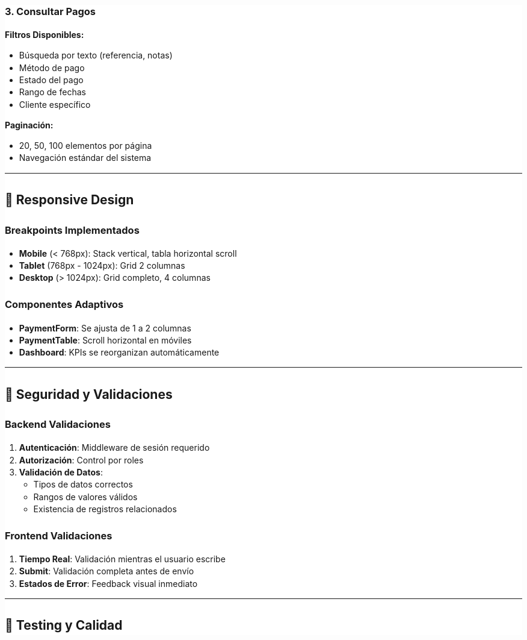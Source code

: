 ### 3. Consultar Pagos

**Filtros Disponibles:**
- Búsqueda por texto (referencia, notas)
- Método de pago
- Estado del pago
- Rango de fechas
- Cliente específico

**Paginación:**
- 20, 50, 100 elementos por página
- Navegación estándar del sistema

---

## 📱 Responsive Design

### Breakpoints Implementados

- **Mobile** (< 768px): Stack vertical, tabla horizontal scroll
- **Tablet** (768px - 1024px): Grid 2 columnas
- **Desktop** (> 1024px): Grid completo, 4 columnas

### Componentes Adaptivos

- **PaymentForm**: Se ajusta de 1 a 2 columnas
- **PaymentTable**: Scroll horizontal en móviles
- **Dashboard**: KPIs se reorganizan automáticamente

---

## 🔐 Seguridad y Validaciones

### Backend Validaciones

1. **Autenticación**: Middleware de sesión requerido
2. **Autorización**: Control por roles
3. **Validación de Datos**:
   - Tipos de datos correctos
   - Rangos de valores válidos
   - Existencia de registros relacionados

### Frontend Validaciones

1. **Tiempo Real**: Validación mientras el usuario escribe
2. **Submit**: Validación completa antes de envío
3. **Estados de Error**: Feedback visual inmediato

---

## 🧪 Testing y Calidad
